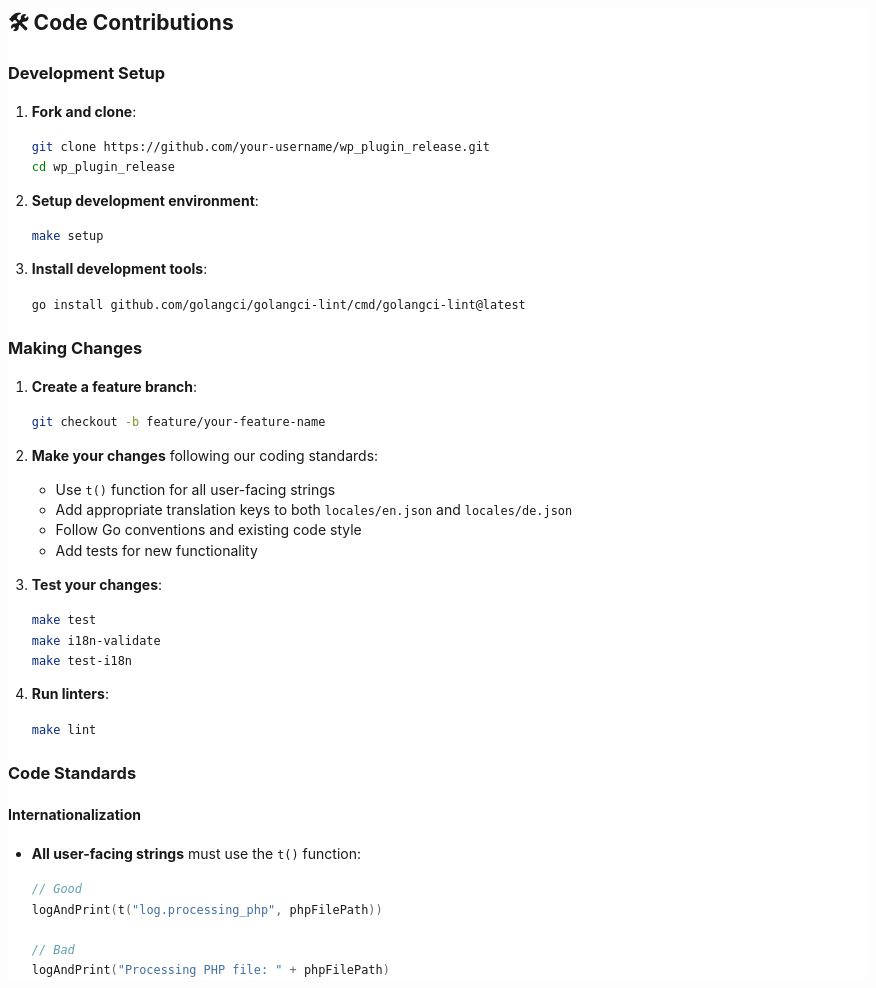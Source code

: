 ## 🛠️ Code Contributions

### Development Setup

1. **Fork and clone**:
   ```bash
   git clone https://github.com/your-username/wp_plugin_release.git
   cd wp_plugin_release
   ```

2. **Setup development environment**:
   ```bash
   make setup
   ```

3. **Install development tools**:
   ```bash
   go install github.com/golangci/golangci-lint/cmd/golangci-lint@latest
   ```

### Making Changes

1. **Create a feature branch**:
   ```bash
   git checkout -b feature/your-feature-name
   ```

2. **Make your changes** following our coding standards:
   - Use `t()` function for all user-facing strings
   - Add appropriate translation keys to both `locales/en.json` and `locales/de.json`
   - Follow Go conventions and existing code style
   - Add tests for new functionality

3. **Test your changes**:
   ```bash
   make test
   make i18n-validate
   make test-i18n
   ```

4. **Run linters**:
   ```bash
   make lint
   ```

### Code Standards

#### Internationalization

- **All user-facing strings** must use the `t()` function:
  ```go
  // Good
  logAndPrint(t("log.processing_php", phpFilePath))
  
  // Bad
  logAndPrint("Processing PHP file: " + phpFilePath)
  ```
